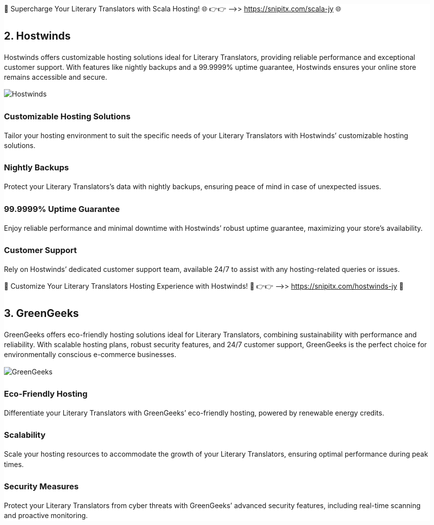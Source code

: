 🚀 Supercharge Your Literary Translators with Scala Hosting! 🌐
👉👉 -->> https://snipitx.com/scala-jy 🌐

## 2. Hostwinds

Hostwinds offers customizable hosting solutions ideal for Literary Translators, providing reliable performance and exceptional customer support. With features like nightly backups and a 99.9999% uptime guarantee, Hostwinds ensures your online store remains accessible and secure.

![Hostwinds](https://i.imgur.com/53aSNXx.jpeg "Hostwinds Hosting")

### Customizable Hosting Solutions
Tailor your hosting environment to suit the specific needs of your Literary Translators with Hostwinds’ customizable hosting solutions.

### Nightly Backups
Protect your Literary Translators’s data with nightly backups, ensuring peace of mind in case of unexpected issues.

### 99.9999% Uptime Guarantee
Enjoy reliable performance and minimal downtime with Hostwinds’ robust uptime guarantee, maximizing your store’s availability.

### Customer Support
Rely on Hostwinds’ dedicated customer support team, available 24/7 to assist with any hosting-related queries or issues.

🌟 Customize Your Literary Translators Hosting Experience with Hostwinds! 🚀
👉👉 -->> https://snipitx.com/hostwinds-jy 🚀


## 3. GreenGeeks

GreenGeeks offers eco-friendly hosting solutions ideal for Literary Translators, combining sustainability with performance and reliability. With scalable hosting plans, robust security features, and 24/7 customer support, GreenGeeks is the perfect choice for environmentally conscious e-commerce businesses.

![GreenGeeks](https://i.imgur.com/eEwuntu.jpg "GreenGeeks Hosting")

### Eco-Friendly Hosting
Differentiate your Literary Translators with GreenGeeks’ eco-friendly hosting, powered by renewable energy credits.

### Scalability
Scale your hosting resources to accommodate the growth of your Literary Translators, ensuring optimal performance during peak times.

### Security Measures
Protect your Literary Translators from cyber threats with GreenGeeks’ advanced security features, including real-time scanning and proactive monitoring.
